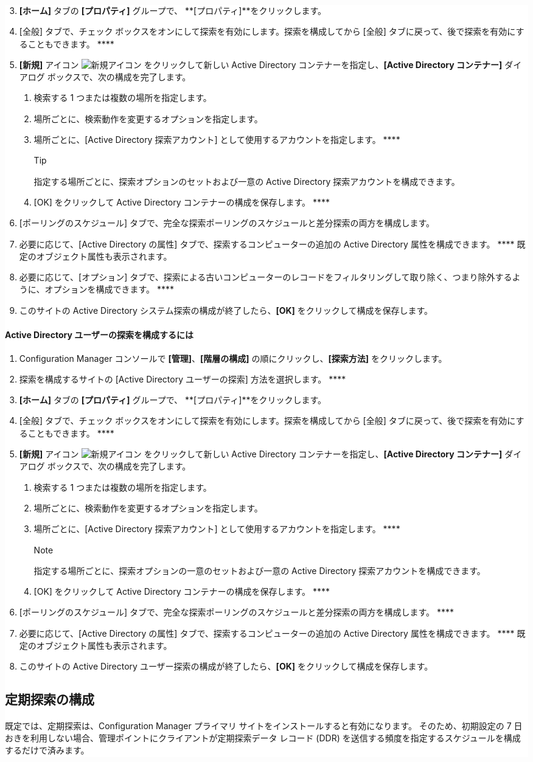 3.  **[ホーム]** タブの **[プロパティ]** グループで、 **[プロパティ]**をクリックします。  

4.  [全般] タブで、チェック ボックスをオンにして探索を有効にします。探索を構成してから [全般] タブに戻って、後で探索を有効にすることもできます。 ****  

5.  **[新規]** アイコン ![新規アイコン](media/Disc_new_Icon.gif) をクリックして新しい Active Directory コンテナーを指定し、**[Active Directory コンテナー]** ダイアログ ボックスで、次の構成を完了します。  

    1.  検索する 1 つまたは複数の場所を指定します。  

    2.  場所ごとに、検索動作を変更するオプションを指定します。  

    3.  場所ごとに、[Active Directory 探索アカウント] として使用するアカウントを指定します。 ****  

        > [!TIP]  
        >  指定する場所ごとに、探索オプションのセットおよび一意の Active Directory 探索アカウントを構成できます。  

    4.  [OK] をクリックして Active Directory コンテナーの構成を保存します。 ****  

6.  [ポーリングのスケジュール] タブで、完全な探索ポーリングのスケジュールと差分探索の両方を構成します。  

7.  必要に応じて、[Active Directory の属性] タブで、探索するコンピューターの追加の Active Directory 属性を構成できます。 **** 既定のオブジェクト属性も表示されます。  

8.  必要に応じて、[オプション] タブで、探索による古いコンピューターのレコードをフィルタリングして取り除く、つまり除外するように、オプションを構成できます。 ****  

9. このサイトの Active Directory システム探索の構成が終了したら、**[OK]** をクリックして構成を保存します。  

#### <a name="to-configure-active-directory-user-discovery"></a>Active Directory ユーザーの探索を構成するには  

1.  Configuration Manager コンソールで **[管理]**、**[階層の構成]** の順にクリックし、**[探索方法]** をクリックします。  

2.  探索を構成するサイトの [Active Directory ユーザーの探索] 方法を選択します。 ****  

3.  **[ホーム]** タブの **[プロパティ]** グループで、 **[プロパティ]**をクリックします。  

4.  [全般] タブで、チェック ボックスをオンにして探索を有効にします。探索を構成してから [全般] タブに戻って、後で探索を有効にすることもできます。 ****  

5.  **[新規]** アイコン ![新規アイコン](media/Disc_new_Icon.gif) をクリックして新しい Active Directory コンテナーを指定し、**[Active Directory コンテナー]** ダイアログ ボックスで、次の構成を完了します。  

    1.  検索する 1 つまたは複数の場所を指定します。  

    2.  場所ごとに、検索動作を変更するオプションを指定します。  

    3.  場所ごとに、[Active Directory 探索アカウント] として使用するアカウントを指定します。 ****  

        > [!NOTE]  
        >  指定する場所ごとに、探索オプションの一意のセットおよび一意の Active Directory 探索アカウントを構成できます。  

    4.  [OK] をクリックして Active Directory コンテナーの構成を保存します。 ****  

6.  [ポーリングのスケジュール] タブで、完全な探索ポーリングのスケジュールと差分探索の両方を構成します。 ****  

7.  必要に応じて、[Active Directory の属性] タブで、探索するコンピューターの追加の Active Directory 属性を構成できます。 **** 既定のオブジェクト属性も表示されます。  

8.  このサイトの Active Directory ユーザー探索の構成が終了したら、**[OK]** をクリックして構成を保存します。  

##  <a name="a-namebkmkconfighbdisca-configure-heartbeat-discovery"></a><a name="BKMK_ConfigHBDisc"></a> 定期探索の構成  
 既定では、定期探索は、Configuration Manager プライマリ サイトをインストールすると有効になります。 そのため、初期設定の 7 日おきを利用しない場合、管理ポイントにクライアントが定期探索データ レコード (DDR) を送信する頻度を指定するスケジュールを構成するだけで済みます。  
